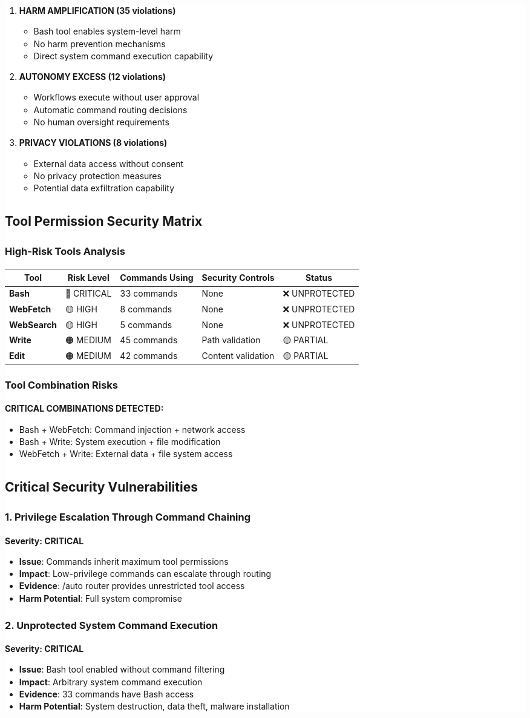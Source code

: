 1. **HARM AMPLIFICATION (35 violations)**
   - Bash tool enables system-level harm
   - No harm prevention mechanisms
   - Direct system command execution capability

2. **AUTONOMY EXCESS (12 violations)**
   - Workflows execute without user approval
   - Automatic command routing decisions
   - No human oversight requirements

3. **PRIVACY VIOLATIONS (8 violations)**
   - External data access without consent
   - No privacy protection measures
   - Potential data exfiltration capability

## Tool Permission Security Matrix

### High-Risk Tools Analysis

| Tool | Risk Level | Commands Using | Security Controls | Status |
|------|------------|----------------|-------------------|---------|
| **Bash** | 🔴 CRITICAL | 33 commands | None | ❌ UNPROTECTED |
| **WebFetch** | 🟡 HIGH | 8 commands | None | ❌ UNPROTECTED |
| **WebSearch** | 🟡 HIGH | 5 commands | None | ❌ UNPROTECTED |
| **Write** | 🟠 MEDIUM | 45 commands | Path validation | 🟡 PARTIAL |
| **Edit** | 🟠 MEDIUM | 42 commands | Content validation | 🟡 PARTIAL |

### Tool Combination Risks

**CRITICAL COMBINATIONS DETECTED:**
- Bash + WebFetch: Command injection + network access
- Bash + Write: System execution + file modification
- WebFetch + Write: External data + file system access

## Critical Security Vulnerabilities

### 1. Privilege Escalation Through Command Chaining
**Severity: CRITICAL**
- **Issue**: Commands inherit maximum tool permissions
- **Impact**: Low-privilege commands can escalate through routing
- **Evidence**: /auto router provides unrestricted tool access
- **Harm Potential**: Full system compromise

### 2. Unprotected System Command Execution
**Severity: CRITICAL**
- **Issue**: Bash tool enabled without command filtering
- **Impact**: Arbitrary system command execution
- **Evidence**: 33 commands have Bash access
- **Harm Potential**: System destruction, data theft, malware installation
